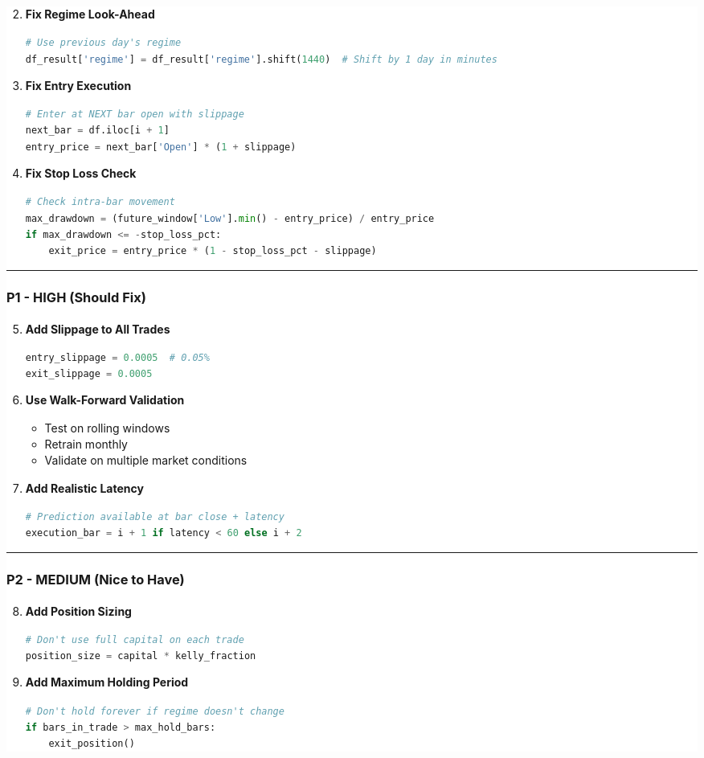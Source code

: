 2. **Fix Regime Look-Ahead**
   ```python
   # Use previous day's regime
   df_result['regime'] = df_result['regime'].shift(1440)  # Shift by 1 day in minutes
   ```

3. **Fix Entry Execution**
   ```python
   # Enter at NEXT bar open with slippage
   next_bar = df.iloc[i + 1]
   entry_price = next_bar['Open'] * (1 + slippage)
   ```

4. **Fix Stop Loss Check**
   ```python
   # Check intra-bar movement
   max_drawdown = (future_window['Low'].min() - entry_price) / entry_price
   if max_drawdown <= -stop_loss_pct:
       exit_price = entry_price * (1 - stop_loss_pct - slippage)
   ```

---

### P1 - HIGH (Should Fix)

5. **Add Slippage to All Trades**
   ```python
   entry_slippage = 0.0005  # 0.05%
   exit_slippage = 0.0005
   ```

6. **Use Walk-Forward Validation**
   - Test on rolling windows
   - Retrain monthly
   - Validate on multiple market conditions

7. **Add Realistic Latency**
   ```python
   # Prediction available at bar close + latency
   execution_bar = i + 1 if latency < 60 else i + 2
   ```

---

### P2 - MEDIUM (Nice to Have)

8. **Add Position Sizing**
   ```python
   # Don't use full capital on each trade
   position_size = capital * kelly_fraction
   ```

9. **Add Maximum Holding Period**
   ```python
   # Don't hold forever if regime doesn't change
   if bars_in_trade > max_hold_bars:
       exit_position()
   ```
